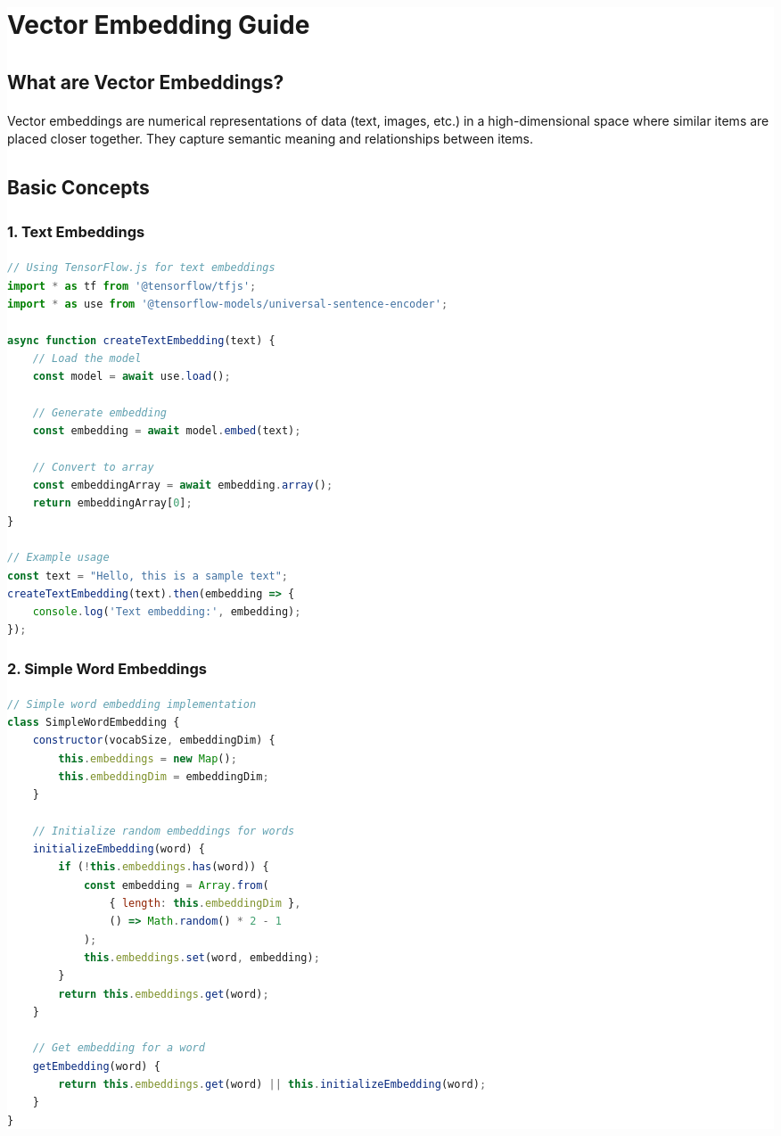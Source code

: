 # Vector Embedding Guide

## What are Vector Embeddings?

Vector embeddings are numerical representations of data (text, images, etc.) in a high-dimensional space where similar items are placed closer together. They capture semantic meaning and relationships between items.

## Basic Concepts

### 1. Text Embeddings
```javascript
// Using TensorFlow.js for text embeddings
import * as tf from '@tensorflow/tfjs';
import * as use from '@tensorflow-models/universal-sentence-encoder';

async function createTextEmbedding(text) {
    // Load the model
    const model = await use.load();
    
    // Generate embedding
    const embedding = await model.embed(text);
    
    // Convert to array
    const embeddingArray = await embedding.array();
    return embeddingArray[0];
}

// Example usage
const text = "Hello, this is a sample text";
createTextEmbedding(text).then(embedding => {
    console.log('Text embedding:', embedding);
});
```

### 2. Simple Word Embeddings
```javascript
// Simple word embedding implementation
class SimpleWordEmbedding {
    constructor(vocabSize, embeddingDim) {
        this.embeddings = new Map();
        this.embeddingDim = embeddingDim;
    }

    // Initialize random embeddings for words
    initializeEmbedding(word) {
        if (!this.embeddings.has(word)) {
            const embedding = Array.from(
                { length: this.embeddingDim },
                () => Math.random() * 2 - 1
            );
            this.embeddings.set(word, embedding);
        }
        return this.embeddings.get(word);
    }

    // Get embedding for a word
    getEmbedding(word) {
        return this.embeddings.get(word) || this.initializeEmbedding(word);
    }
}
```